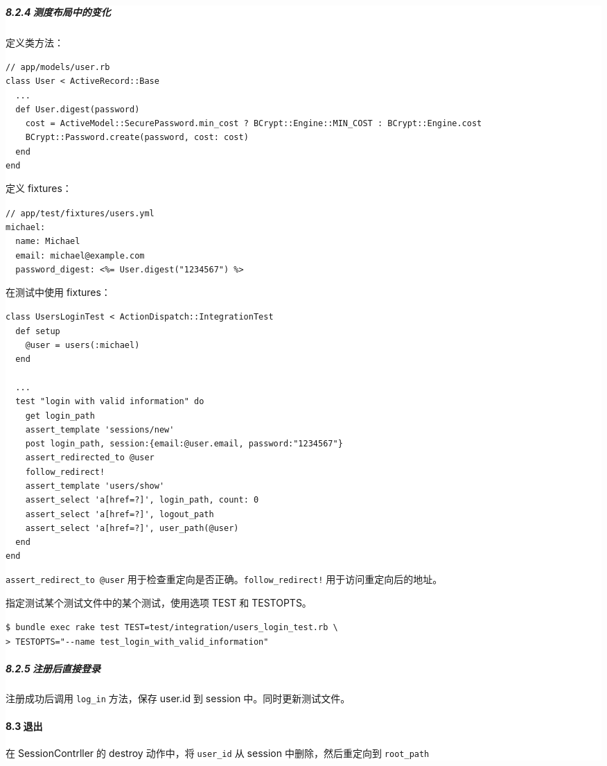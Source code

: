 ##### 8.2.4 测度布局中的变化

定义类方法：

    // app/models/user.rb
    class User < ActiveRecord::Base
      ...
      def User.digest(password)
        cost = ActiveModel::SecurePassword.min_cost ? BCrypt::Engine::MIN_COST : BCrypt::Engine.cost
        BCrypt::Password.create(password, cost: cost)
      end
    end

定义 fixtures：

    // app/test/fixtures/users.yml
    michael:
      name: Michael
      email: michael@example.com
      password_digest: <%= User.digest("1234567") %>

在测试中使用 fixtures：

    class UsersLoginTest < ActionDispatch::IntegrationTest
      def setup
        @user = users(:michael)
      end

      ...
      test "login with valid information" do
        get login_path
        assert_template 'sessions/new'
        post login_path, session:{email:@user.email, password:"1234567"}
        assert_redirected_to @user
        follow_redirect!
        assert_template 'users/show'
        assert_select 'a[href=?]', login_path, count: 0
        assert_select 'a[href=?]', logout_path
        assert_select 'a[href=?]', user_path(@user)
      end
    end

`assert_redirect_to @user` 用于检查重定向是否正确。`follow_redirect!` 用于访问重定向后的地址。

指定测试某个测试文件中的某个测试，使用选项 TEST 和 TESTOPTS。

    $ bundle exec rake test TEST=test/integration/users_login_test.rb \
    > TESTOPTS="--name test_login_with_valid_information"

##### 8.2.5 注册后直接登录

注册成功后调用 `log_in` 方法，保存 user.id 到 session 中。同时更新测试文件。

#### 8.3 退出

在 SessionContrller 的 destroy 动作中，将 `user_id` 从 session 中删除，然后重定向到 `root_path`
